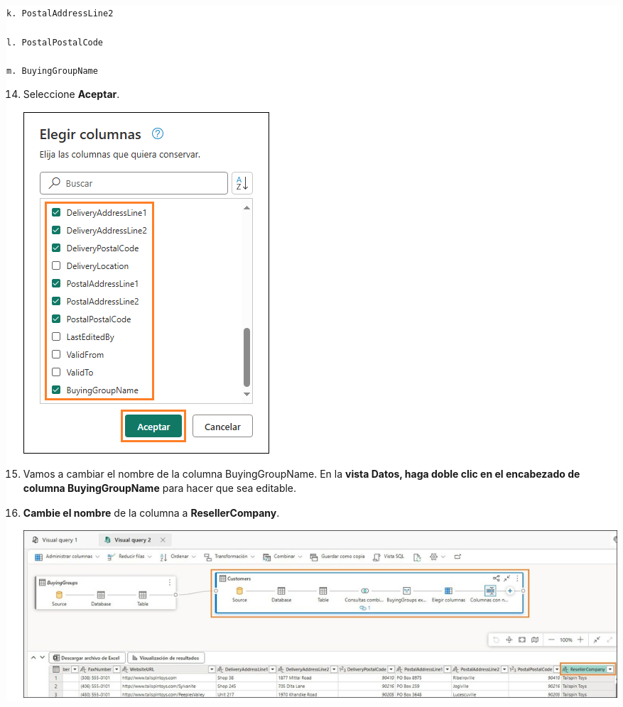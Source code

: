     k. PostalAddressLine2

    l. PostalPostalCode

    m. BuyingGroupName

14. Seleccione **Aceptar**.

    ![](../media/lab-03/image090.png)
 
15. Vamos a cambiar el nombre de la columna BuyingGroupName. En la **vista Datos, haga doble clic en el encabezado de columna BuyingGroupName** para hacer que sea editable.

16. **Cambie el nombre** de la columna a **ResellerCompany**.

    ![](../media/lab-03/image093.jpg)
 